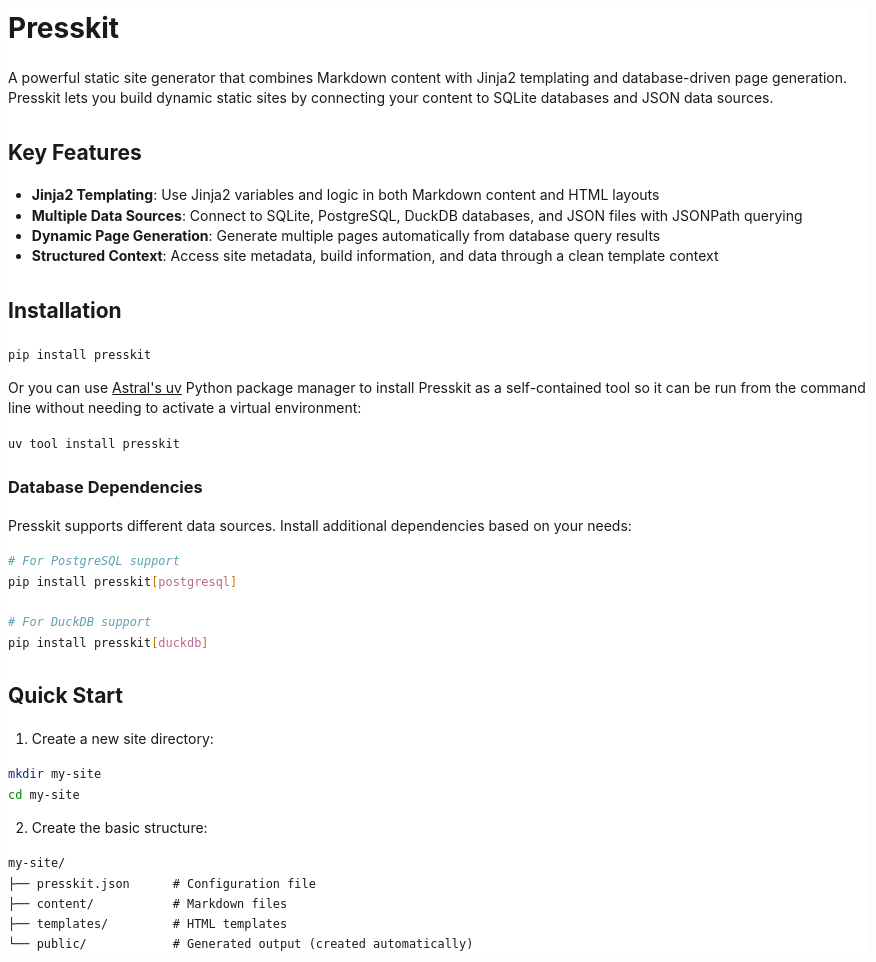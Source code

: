 # Presskit

A powerful static site generator that combines Markdown content with Jinja2 templating and database-driven page generation. Presskit lets you build dynamic static sites by connecting your content to SQLite databases and JSON data sources.

## Key Features

- **Jinja2 Templating**: Use Jinja2 variables and logic in both Markdown content and HTML layouts
- **Multiple Data Sources**: Connect to SQLite, PostgreSQL, DuckDB databases, and JSON files with JSONPath querying
- **Dynamic Page Generation**: Generate multiple pages automatically from database query results
- **Structured Context**: Access site metadata, build information, and data through a clean template context

## Installation

```bash
pip install presskit
```

Or you can use [Astral's uv](https://docs.astral.sh/uv/) Python package manager to install Presskit as a self-contained tool so it can be run from the command line without needing to activate a virtual environment:

```bash
uv tool install presskit
```

### Database Dependencies

Presskit supports different data sources. Install additional dependencies based on your needs:

```bash
# For PostgreSQL support
pip install presskit[postgresql]

# For DuckDB support  
pip install presskit[duckdb]
```

## Quick Start

1. Create a new site directory:
```bash
mkdir my-site
cd my-site
```

2. Create the basic structure:
```
my-site/
├── presskit.json      # Configuration file
├── content/           # Markdown files
├── templates/         # HTML templates
└── public/            # Generated output (created automatically)
```
